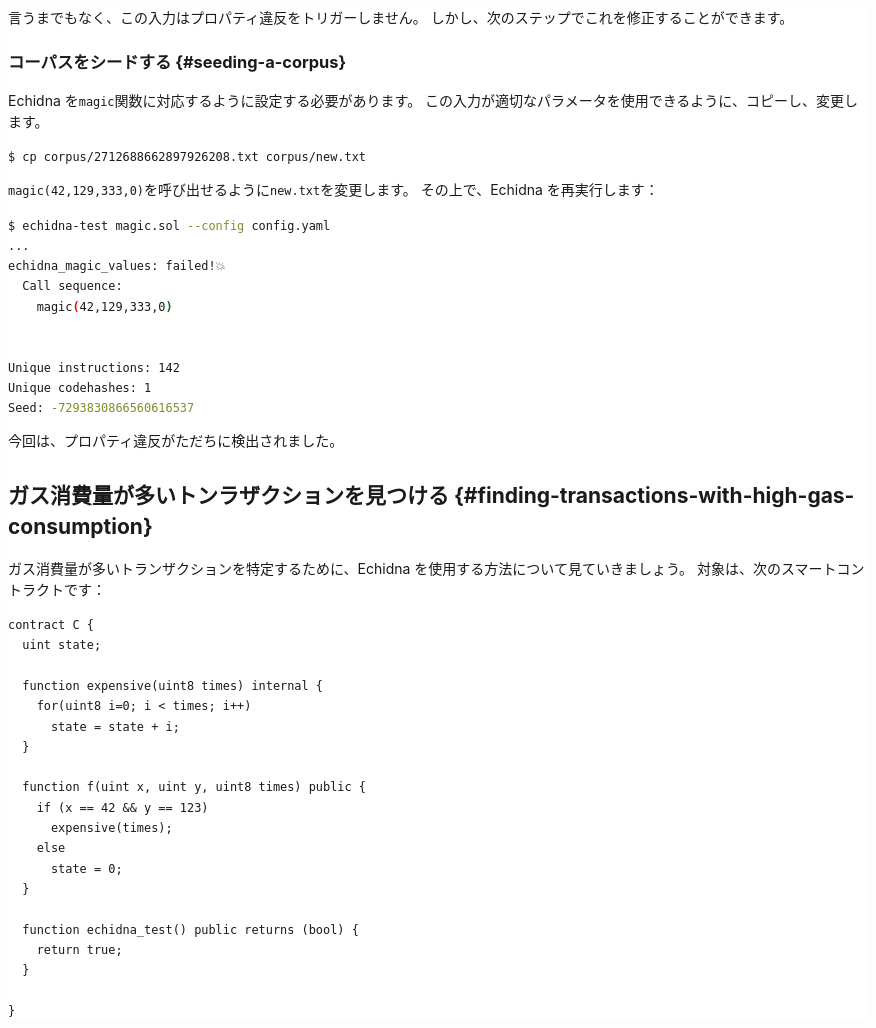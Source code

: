 言うまでもなく、この入力はプロパティ違反をトリガーしません。 しかし、次のステップでこれを修正することができます。

### コーパスをシードする \{#seeding-a-corpus}

Echidna を`magic`関数に対応するように設定する必要があります。 この入力が適切なパラメータを使用できるように、コピーし、変更します。

```bash
$ cp corpus/2712688662897926208.txt corpus/new.txt
```

`magic(42,129,333,0)`を呼び出せるように`new.txt`を変更します。 その上で、Echidna を再実行します：

```bash
$ echidna-test magic.sol --config config.yaml
...
echidna_magic_values: failed!💥
  Call sequence:
    magic(42,129,333,0)


Unique instructions: 142
Unique codehashes: 1
Seed: -7293830866560616537

```

今回は、プロパティ違反がただちに検出されました。

## ガス消費量が多いトンラザクションを見つける \{#finding-transactions-with-high-gas-consumption}

ガス消費量が多いトランザクションを特定するために、Echidna を使用する方法について見ていきましょう。 対象は、次のスマートコントラクトです：

```solidity
contract C {
  uint state;

  function expensive(uint8 times) internal {
    for(uint8 i=0; i < times; i++)
      state = state + i;
  }

  function f(uint x, uint y, uint8 times) public {
    if (x == 42 && y == 123)
      expensive(times);
    else
      state = 0;
  }

  function echidna_test() public returns (bool) {
    return true;
  }

}
```
